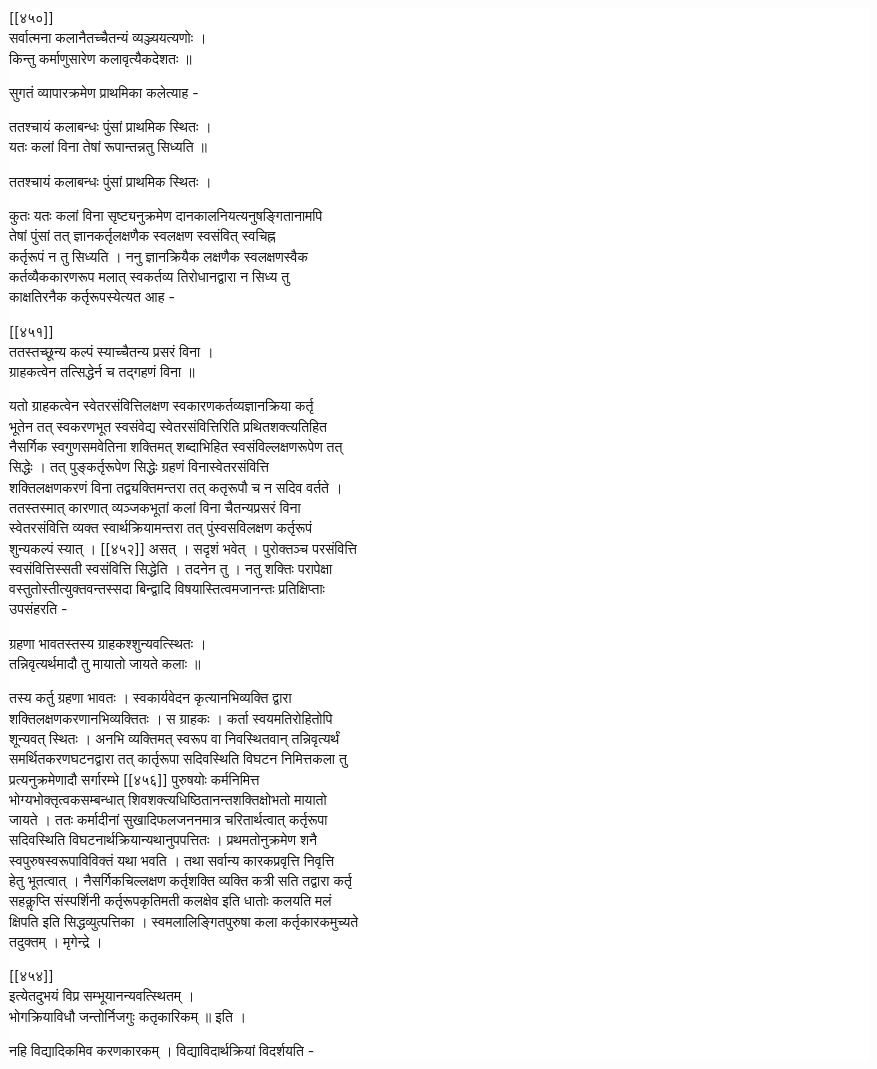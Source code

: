 [[४५०]]   
सर्वात्मना कलानैतच्चैतन्यं व्यञ्ज्ययत्यणोः ।  
किन्तु कर्माणुसारेण कलावृत्यैकदेशतः ॥  
  
सुगतं व्यापारक्रमेण प्राथमिका कलेत्याह -  
  
ततश्चायं कलाबन्धः पुंसां प्राथमिक स्थितः ।  
यतः कलां विना तेषां रूपान्तन्नतु सिध्यति ॥  
  
ततश्चायं कलाबन्धः पुंसां प्राथमिक स्थितः ।  
  
कुतः यतः कलां विना सृष्ट्यनुक्रमेण दानकालनियत्यनुषङ्गितानामपि   
तेषां पुंसां तत् ज्ञानकर्तृलक्षणैक स्वलक्षण स्वसंवित् स्वचिह्न   
कर्तृरूपं न तु सिध्यति । ननु ज्ञानक्रियैक लक्षणैक स्वलक्षणस्वैक   
कर्तव्यैककारणरूप मलात् स्वकर्तव्य तिरोधानद्वारा न सिध्य तु   
काक्षतिरनैक कर्तृरूपस्येत्यत आह -  
  
[[४५१]]   
ततस्तच्छून्य कल्पं स्याच्चैतन्य प्रसरं विना ।  
ग्राहकत्वेन तत्सिद्धेर्न च तद्गहणं विना ॥  
  
यतो ग्राहकत्वेन स्वेतरसंवित्तिलक्षण स्वकारणकर्तव्यज्ञानक्रिया कर्तृ   
भूतेन तत् स्वकरणभूत स्वसंवेद्य स्वेतरसंवित्तिरिति प्रथितशक्त्यतिहित   
नैसर्गिक स्वगुणसमवेतिना शक्तिमत् शब्दाभिहित स्वसंविल्लक्षणरूपेण तत्   
सिद्धेः । तत् पुङ्कर्तृरूपेण सिद्धेः ग्रहणं विनास्वेतरसंवित्ति   
शक्तिलक्षणकरणं विना तद्व्यक्तिमन्तरा तत् कतृरूपौ च न सदिव वर्तते ।   
ततस्तस्मात् कारणात् व्यञ्जकभूतां कलां विना चैतन्यप्रसरं विना   
स्वेतरसंवित्ति व्यक्त स्वार्थक्रियामन्तरा तत् पुंस्वसविलक्षण कर्तृरूपं   
शुन्यकल्पं स्यात् । [[४५२]] असत् । सदृशं भवेत् । पुरोक्तञ्च परसंवित्ति   
स्वसंवित्तिस्सती स्वसंवित्ति सिद्धेति । तदनेन तु । नतु शक्तिः परापेक्षा   
वस्तुतोस्तीत्युक्तवन्तस्सदा बिन्द्वादि विषयास्तित्वमजानन्तः प्रतिक्षिप्ताः   
उपसंहरति -  
  
ग्रहणा भावतस्तस्य ग्राहकश्शुन्यवत्स्थितः ।  
तन्निवृत्यर्थमादौ तु मायातो जायते कलाः ॥  
  
तस्य कर्तु ग्रहणा भावतः । स्वकार्यवेदन कृत्यानभिव्यक्ति द्वारा   
शक्तिलक्षणकरणानभिव्यक्तितः । स ग्राहकः । कर्ता स्वयमतिरोहितोपि   
शून्यवत् स्थितः । अनभि व्यक्तिमत् स्वरूप वा निवस्थितवान् तन्निवृत्यर्थं   
समर्थितकरणघटनद्वारा तत् कार्तृरूपा सदिवस्थिति विघटन निमित्तकला तु   
प्रत्यनुक्रमेणादौ सर्गारम्भे [[४५६]] पुरुषयोः कर्मनिमित्त   
भोग्यभोक्तृत्वकसम्बन्धात् शिवशक्त्यधिष्ठितानन्तशक्तिक्षोभतो मायातो   
जायते । ततः कर्मादीनां सुखादिफलजननमात्र चरितार्थत्वात् कर्तृरूपा   
सदिवस्थिति विघटनार्थक्रियान्यथानुपपत्तितः । प्रथमतोनुक्रमेण शनै   
स्वपुरुषस्वरूपाविविक्तं यथा भवति । तथा सर्वान्य कारकप्रवृत्ति निवृत्ति   
हेतु भूतत्वात् । नैसर्गिकचिल्लक्षण कर्तृशक्ति व्यक्ति कत्री सति तद्वारा कर्तृ   
सहकॢप्ति संस्पर्शिनी कर्तृरूपकृतिमती कलक्षेव इति धातोः कलयति मलं   
क्षिपति इति सिद्धव्युत्पत्तिका । स्वमलालिङ्गितपुरुषा कला कर्तृकारकमुच्यते   
तदुक्तम् । मृगेन्द्रे ।   
  
[[४५४]]   
इत्येतदुभयं विप्र सम्भूयानन्यवत्स्थितम् ।  
भोगक्रियाविधौ जन्तोर्निजगुः कतृकारिकम् ॥ इति ।  
  
नहि विद्यादिकमिव करणकारकम् । विद्याविदार्थक्रियां विदर्शयति -  
  